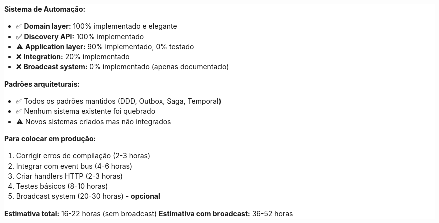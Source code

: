 **Sistema de Automação:**
- ✅ **Domain layer:** 100% implementado e elegante
- ✅ **Discovery API:** 100% implementado
- ⚠️ **Application layer:** 90% implementado, 0% testado
- ❌ **Integration:** 20% implementado
- ❌ **Broadcast system:** 0% implementado (apenas documentado)

**Padrões arquiteturais:**
- ✅ Todos os padrões mantidos (DDD, Outbox, Saga, Temporal)
- ✅ Nenhum sistema existente foi quebrado
- ⚠️ Novos sistemas criados mas não integrados

**Para colocar em produção:**
1. Corrigir erros de compilação (2-3 horas)
2. Integrar com event bus (4-6 horas)
3. Criar handlers HTTP (2-3 horas)
4. Testes básicos (8-10 horas)
5. Broadcast system (20-30 horas) - **opcional**

**Estimativa total:** 16-22 horas (sem broadcast)
**Estimativa com broadcast:** 36-52 horas
